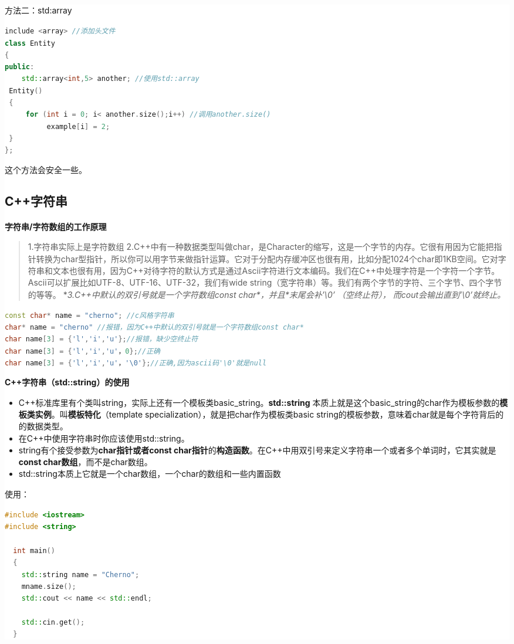 方法二：std:array

```cpp
include <array> //添加头文件
class Entity
{
public:
    std::array<int,5> another; //使用std::array
 Entity()  
 {
     for (int i = 0; i< another.size();i++) //调用another.size()
          example[i] = 2;   
 }
};
```

这个方法会安全一些。

## C++字符串

**字符串/字符数组的工作原理**

> 1.字符串实际上是字符数组
> 2.C++中有一种数据类型叫做char，是Character的缩写，这是一个字节的内存。它很有用因为它能把指针转换为char型指针，所以你可以用字节来做指针运算。它对于分配内存缓冲区也很有用，比如分配1024个char即1KB空间。它对字符串和文本也很有用，因为C++对待字符的默认方式是通过Ascii字符进行文本编码。我们在C++中处理字符是一个字符一个字节。Ascii可以扩展比如UTF-8、UTF-16、UTF-32，我们有wide string（宽字符串）等。我们有两个字节的字符、三个字节、四个字节的等等。
> **3.C++中默认的双引号就是一个字符数组const char\*，并且\**末尾会补’\0’ （空终止符）， 而cout会输出直到’\0’就终止。**

```cpp
const char* name = "cherno"; //c风格字符串
char* name = "cherno" //报错，因为C++中默认的双引号就是一个字符数组const char*
char name[3] = {'l','i','u'};//报错，缺少空终止符
char name[3] = {'l','i','u'，0};//正确
char name[3] = {'l','i','u'，'\0'};//正确,因为ascii码'\0'就是null
```

**C++字符串（std::string）的使用**

- C++标准库里有个类叫string，实际上还有一个模板类basic_string。**std::string** 本质上就是这个basic_string的char作为模板参数的**模板类实例**。叫**模板特化**（template specialization），就是把char作为模板类basic string的模板参数，意味着char就是每个字符背后的的数据类型。
- 在C++中使用字符串时你应该使用std::string。
- string有个接受参数为**char指针或者const char指针**的**构造函数**。在C++中用双引号来定义字符串一个或者多个单词时，它其实就是**const char数组**，而不是char数组。
- std::string本质上它就是一个char数组，一个char的数组和一些内置函数

使用：

```cpp
#include <iostream>
#include <string>

  int main()
  {
    std::string name = "Cherno";
    mname.size();
    std::cout << name << std::endl;

    std::cin.get();
  }
```
